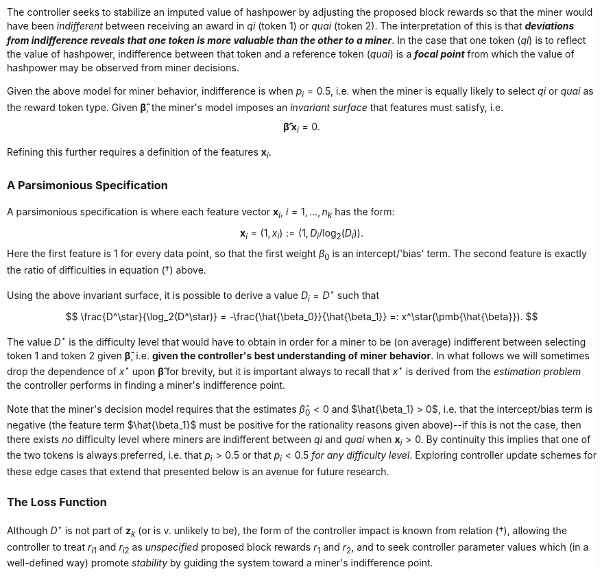 The controller seeks to stabilize an imputed value of hashpower by adjusting the proposed block rewards so that the miner would have been _indifferent_ between receiving an award in _qi_ (token 1) or _quai_ (token 2). The interpretation of this is that _**deviations from indifference reveals that one token is more valuable than the other to a miner**_. In the case that one token (_qi_) is to reflect the value of hashpower, indifference between that token and a reference token (_quai_) is a _**focal point**_ from which the value of hashpower may be observed from miner decisions.

Given the above model for miner behavior, indifference is when $p_i = 0.5$, i.e. when the miner is equally likely to select _qi_ or _quai_ as the reward token type. Given $\pmb{\hat{\beta}}$, the miner's model imposes an _invariant surface_ that features must satisfy, i.e.
$$
  \pmb{\hat{\beta}}' \mathbf x_i = 0.
$$

Refining this further requires a definition of the features $\mathbf x_i$.

### A Parsimonious Specification

A parsimonious specification is where each feature vector $\mathbf x_i$, $i = 1, \ldots, n_k$ has the form:
$$
  \mathbf x_i = (1, x_i) := (1, D_i/\log_2(D_i)).
$$ 
Here the first feature is $1$ for every data point, so that the first weight $\beta_0$ is an intercept/'bias' term. The second feature is exactly the ratio of difficulties in equation $(\dagger)$ above. 

Using the above invariant surface, it is possible to derive a value $D_i = D^\star$ such that
$$
  \frac{D^\star}{\log_2(D^\star)} = -\frac{\hat{\beta_0}}{\hat{\beta_1}} =: x^\star(\pmb{\hat{\beta}}).
$$

The value $D^\star$ is the difficulty level that would have to obtain in order for a miner to be (on average) indifferent between selecting token 1 and token 2 given $\pmb{\hat{\beta}}$, i.e. **given the controller's best understanding of miner behavior**. In what follows we will sometimes drop the dependence of $x^\star$ upon $\pmb{\hat{\beta}}$ for brevity, but it is important always to recall that $x^\star$ is derived from the _estimation problem_ the controller performs in finding a miner's indifference point.

Note that the miner's decision model requires that the estimates $\hat \beta_0 < 0$ and $\hat{\beta_1} > 0$, i.e. that the intercept/bias term is negative (the feature term $\hat{\beta_1}$ must be positive for the rationality reasons given above)--if this is not the case, then there exists _no_ difficulty level where miners are indifferent between _qi_ and _quai_ when $\mathbf x_i > 0$. By continuity this implies that one of the two tokens is always preferred, i.e. that $p_i > 0.5$ or that $p_i < 0.5$ _for any difficulty level_. Exploring controller update schemes for these edge cases that extend that presented below is an avenue for future research.

### The Loss Function

Although $D^\star$ is not part of $\mathbf z_k$ (or is v. unlikely to be), the form of the controller impact is known from relation $(\dagger)$, allowing the controller to treat $r_{i1}$ and $r_{i2}$ as _unspecified_ proposed block rewards $r_1$ and $r_2$, and to seek controller parameter values which (in a well-defined way) promote _stability_ by guiding the system toward a miner's indifference point.
